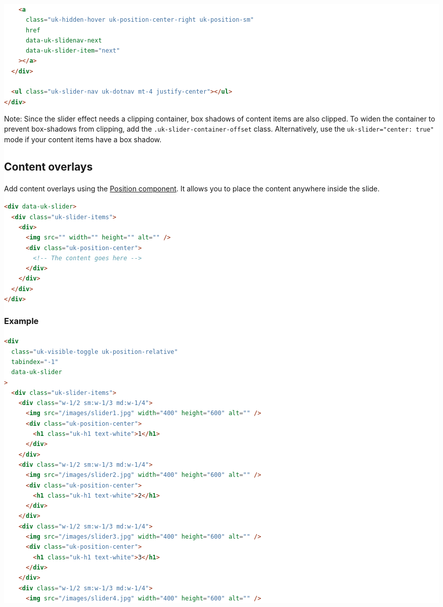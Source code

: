 ```html
    <a
      class="uk-hidden-hover uk-position-center-right uk-position-sm"
      href
      data-uk-slidenav-next
      data-uk-slider-item="next"
    ></a>
  </div>

  <ul class="uk-slider-nav uk-dotnav mt-4 justify-center"></ul>
</div>
```

Note: Since the slider effect needs a clipping container, box shadows of content items are also clipped. To widen the container to prevent box-shadows from clipping, add the `.uk-slider-container-offset` class. Alternatively, use the `uk-slider="center: true"` mode if your content items have a box shadow.

## Content overlays

Add content overlays using the [Position component](https://franken-ui.dev/docs/2.1/position). It allows you to place the content anywhere inside the slide.

```html
<div data-uk-slider>
  <div class="uk-slider-items">
    <div>
      <img src="" width="" height="" alt="" />
      <div class="uk-position-center">
        <!-- The content goes here -->
      </div>
    </div>
  </div>
</div>
```

### Example

```html
<div
  class="uk-visible-toggle uk-position-relative"
  tabindex="-1"
  data-uk-slider
>
  <div class="uk-slider-items">
    <div class="w-1/2 sm:w-1/3 md:w-1/4">
      <img src="/images/slider1.jpg" width="400" height="600" alt="" />
      <div class="uk-position-center">
        <h1 class="uk-h1 text-white">1</h1>
      </div>
    </div>
    <div class="w-1/2 sm:w-1/3 md:w-1/4">
      <img src="/images/slider2.jpg" width="400" height="600" alt="" />
      <div class="uk-position-center">
        <h1 class="uk-h1 text-white">2</h1>
      </div>
    </div>
    <div class="w-1/2 sm:w-1/3 md:w-1/4">
      <img src="/images/slider3.jpg" width="400" height="600" alt="" />
      <div class="uk-position-center">
        <h1 class="uk-h1 text-white">3</h1>
      </div>
    </div>
    <div class="w-1/2 sm:w-1/3 md:w-1/4">
      <img src="/images/slider4.jpg" width="400" height="600" alt="" />
```